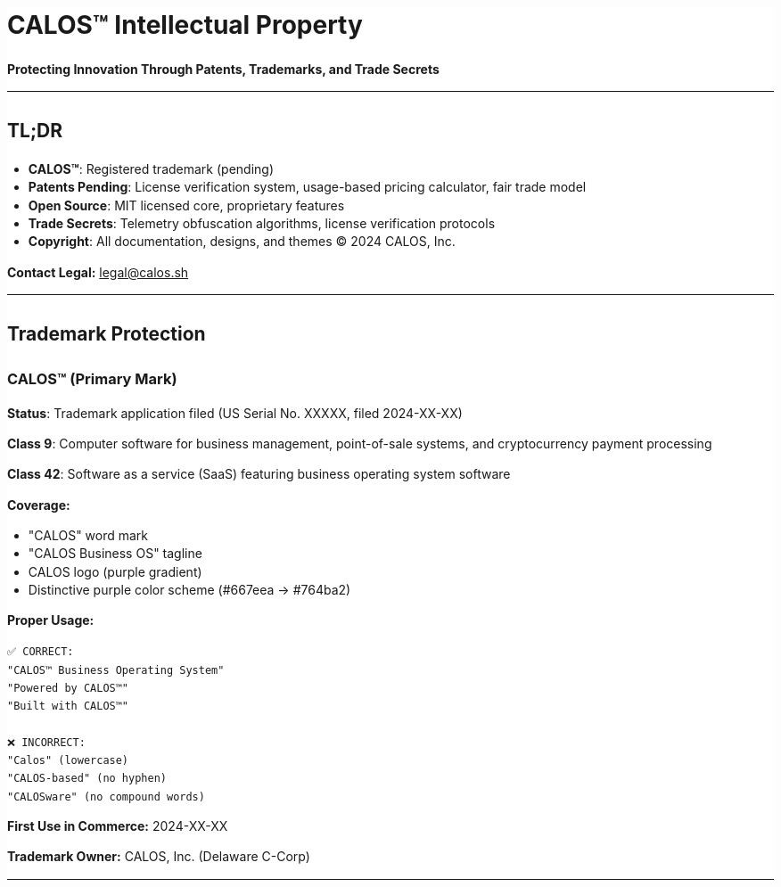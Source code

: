 # CALOS™ Intellectual Property

**Protecting Innovation Through Patents, Trademarks, and Trade Secrets**

---

## TL;DR

- **CALOS™**: Registered trademark (pending)
- **Patents Pending**: License verification system, usage-based pricing calculator, fair trade model
- **Open Source**: MIT licensed core, proprietary features
- **Trade Secrets**: Telemetry obfuscation algorithms, license verification protocols
- **Copyright**: All documentation, designs, and themes © 2024 CALOS, Inc.

**Contact Legal:** legal@calos.sh

---

## Trademark Protection

### CALOS™ (Primary Mark)

**Status**: Trademark application filed (US Serial No. XXXXX, filed 2024-XX-XX)

**Class 9**: Computer software for business management, point-of-sale systems, and cryptocurrency payment processing

**Class 42**: Software as a service (SaaS) featuring business operating system software

**Coverage:**
- "CALOS" word mark
- "CALOS Business OS" tagline
- CALOS logo (purple gradient)
- Distinctive purple color scheme (#667eea → #764ba2)

**Proper Usage:**
```
✅ CORRECT:
"CALOS™ Business Operating System"
"Powered by CALOS™"
"Built with CALOS™"

❌ INCORRECT:
"Calos" (lowercase)
"CALOS-based" (no hyphen)
"CALOSware" (no compound words)
```

**First Use in Commerce:** 2024-XX-XX

**Trademark Owner:** CALOS, Inc. (Delaware C-Corp)

---
